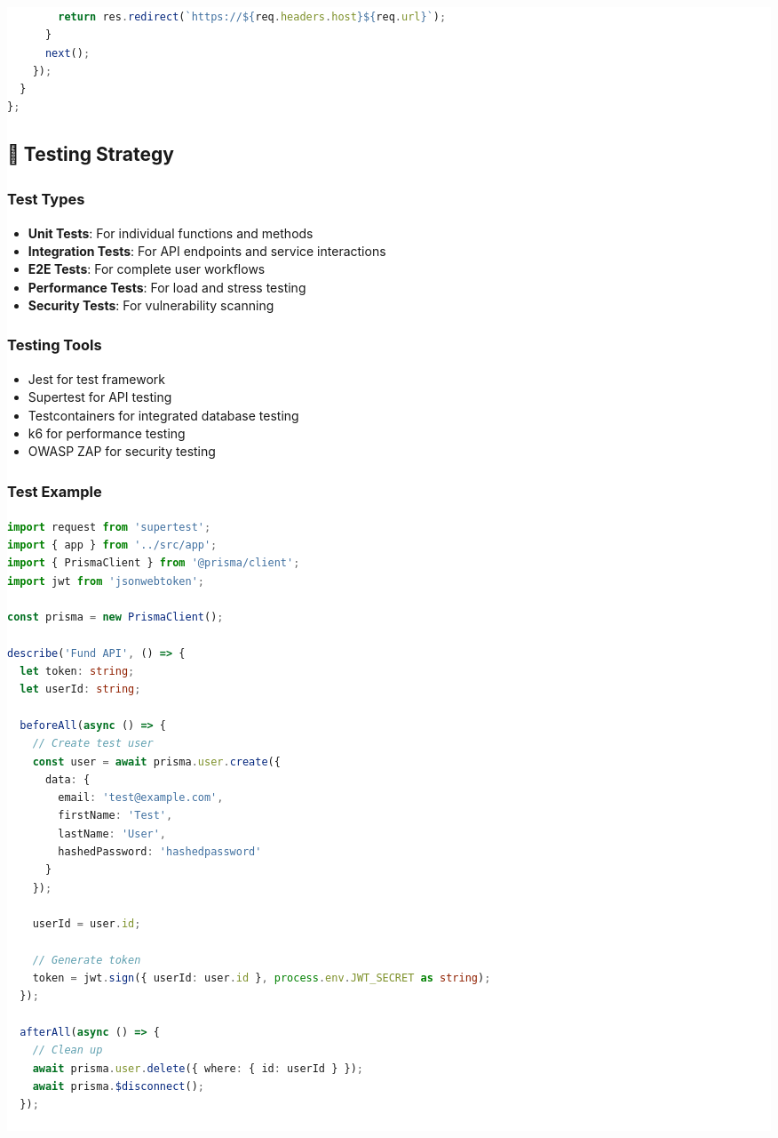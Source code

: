 ```typescript
        return res.redirect(`https://${req.headers.host}${req.url}`);
      }
      next();
    });
  }
};
```

## 🧪 Testing Strategy

### Test Types

- **Unit Tests**: For individual functions and methods
- **Integration Tests**: For API endpoints and service interactions
- **E2E Tests**: For complete user workflows
- **Performance Tests**: For load and stress testing
- **Security Tests**: For vulnerability scanning

### Testing Tools

- Jest for test framework
- Supertest for API testing
- Testcontainers for integrated database testing
- k6 for performance testing
- OWASP ZAP for security testing

### Test Example

```typescript
import request from 'supertest';
import { app } from '../src/app';
import { PrismaClient } from '@prisma/client';
import jwt from 'jsonwebtoken';

const prisma = new PrismaClient();

describe('Fund API', () => {
  let token: string;
  let userId: string;
  
  beforeAll(async () => {
    // Create test user
    const user = await prisma.user.create({
      data: {
        email: 'test@example.com',
        firstName: 'Test',
        lastName: 'User',
        hashedPassword: 'hashedpassword'
      }
    });
    
    userId = user.id;
    
    // Generate token
    token = jwt.sign({ userId: user.id }, process.env.JWT_SECRET as string);
  });
  
  afterAll(async () => {
    // Clean up
    await prisma.user.delete({ where: { id: userId } });
    await prisma.$disconnect();
  });
  
```